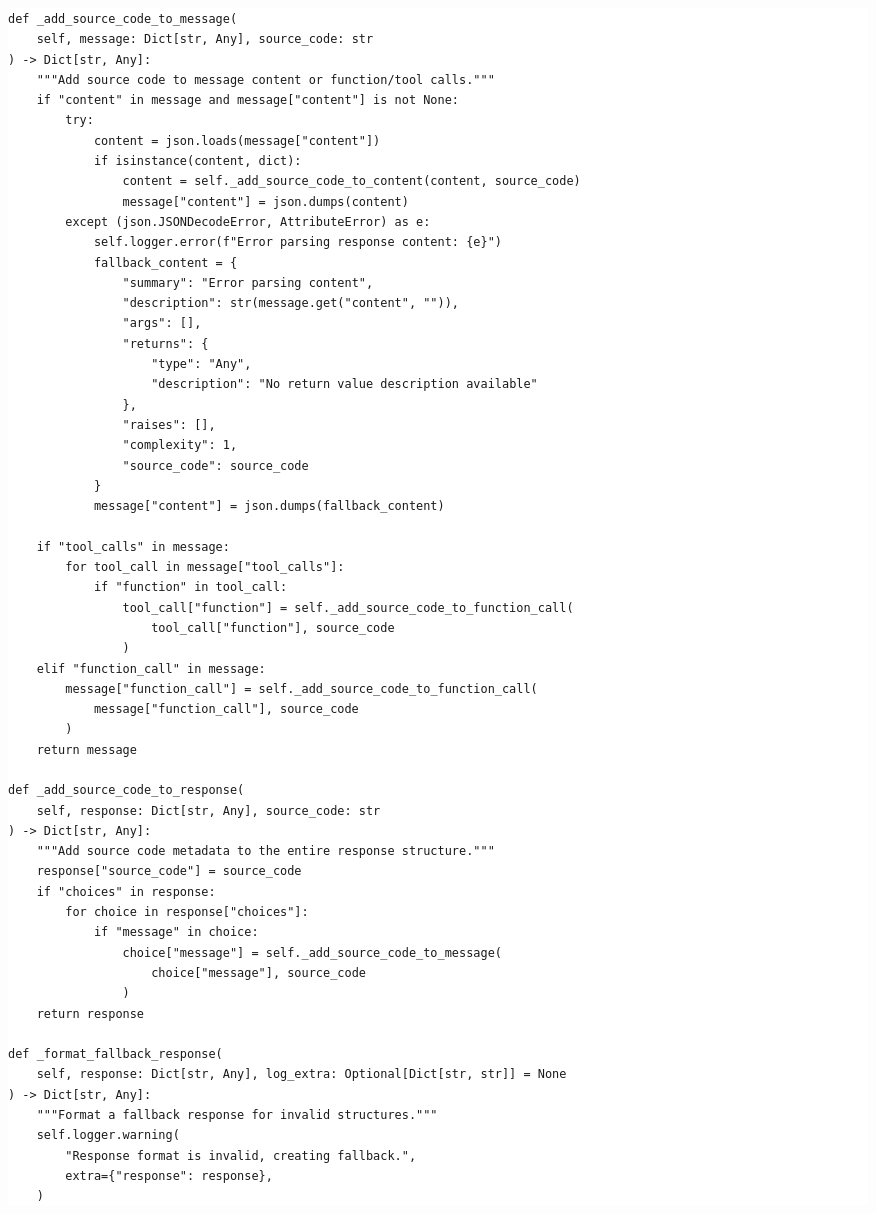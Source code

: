     def _add_source_code_to_message(
        self, message: Dict[str, Any], source_code: str
    ) -> Dict[str, Any]:
        """Add source code to message content or function/tool calls."""
        if "content" in message and message["content"] is not None:
            try:
                content = json.loads(message["content"])
                if isinstance(content, dict):
                    content = self._add_source_code_to_content(content, source_code)
                    message["content"] = json.dumps(content)
            except (json.JSONDecodeError, AttributeError) as e:
                self.logger.error(f"Error parsing response content: {e}")
                fallback_content = {
                    "summary": "Error parsing content",
                    "description": str(message.get("content", "")),
                    "args": [],
                    "returns": {
                        "type": "Any",
                        "description": "No return value description available"
                    },
                    "raises": [],
                    "complexity": 1,
                    "source_code": source_code
                }
                message["content"] = json.dumps(fallback_content)

        if "tool_calls" in message:
            for tool_call in message["tool_calls"]:
                if "function" in tool_call:
                    tool_call["function"] = self._add_source_code_to_function_call(
                        tool_call["function"], source_code
                    )
        elif "function_call" in message:
            message["function_call"] = self._add_source_code_to_function_call(
                message["function_call"], source_code
            )
        return message

    def _add_source_code_to_response(
        self, response: Dict[str, Any], source_code: str
    ) -> Dict[str, Any]:
        """Add source code metadata to the entire response structure."""
        response["source_code"] = source_code
        if "choices" in response:
            for choice in response["choices"]:
                if "message" in choice:
                    choice["message"] = self._add_source_code_to_message(
                        choice["message"], source_code
                    )
        return response

    def _format_fallback_response(
        self, response: Dict[str, Any], log_extra: Optional[Dict[str, str]] = None
    ) -> Dict[str, Any]:
        """Format a fallback response for invalid structures."""
        self.logger.warning(
            "Response format is invalid, creating fallback.",
            extra={"response": response},
        )
